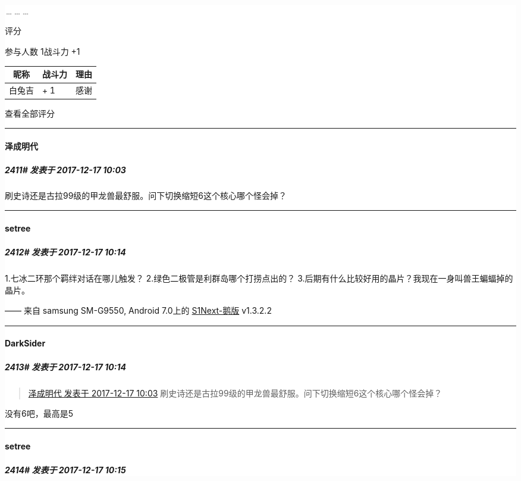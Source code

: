 
﹍﹍﹍

评分


 参与人数 1战斗力 +1

|昵称|战斗力|理由|
|----|---|---|
| 白兔吉| + 1|感谢|


查看全部评分


-----

####  泽成明代  
##### 2411#       发表于 2017-12-17 10:03


刷史诗还是古拉99级的甲龙兽最舒服。问下切换缩短6这个核心哪个怪会掉？


-----

####  setree  
##### 2412#       发表于 2017-12-17 10:14


1.七冰二环那个羁绊对话在哪儿触发？
2.绿色二极管是利群岛哪个打捞点出的？
3.后期有什么比较好用的晶片？我现在一身叫兽王蝙蝠掉的晶片。

—— 来自 samsung SM-G9550, Android 7.0上的 [S1Next-鹅版](https://github.com/ykrank/S1-Next/releases) v1.3.2.2


-----

####  DarkSider  
##### 2413#       发表于 2017-12-17 10:14


<blockquote><a href="httphttps://bbs.saraba1st.com/2b/forum.php?mod=redirect&amp;goto=findpost&amp;pid=38005141&amp;ptid=1566472" target="_blank">泽成明代 发表于 2017-12-17 10:03</a>
刷史诗还是古拉99级的甲龙兽最舒服。问下切换缩短6这个核心哪个怪会掉？</blockquote>
没有6吧，最高是5


-----

####  setree  
##### 2414#       发表于 2017-12-17 10:15


